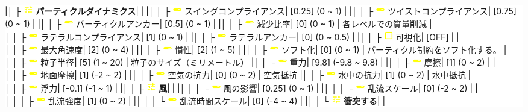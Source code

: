 |<nobr>│&nbsp;├&nbsp;<img src="/images/icon/ic_tune.png" alt="tune icon"/> <b>パーティクルダイナミクス</b></nobr>| | 
|<nobr>│&nbsp;│&nbsp;├&nbsp;<img src="/images/icon/ic_slider.png" alt="slider icon"/> スイングコンプライアンス</nobr>| [0.25] (0 ~ 1) | 
|<nobr>│&nbsp;│&nbsp;├&nbsp;<img src="/images/icon/ic_slider.png" alt="slider icon"/> ツイストコンプライアンス</nobr>| [0.75] (0 ~ 1) | 
|<nobr>│&nbsp;│&nbsp;├&nbsp;<img src="/images/icon/ic_slider.png" alt="slider icon"/> パーティクルアンカー</nobr>| [0.5] (0 ~ 1) | 
|<nobr>│&nbsp;│&nbsp;├&nbsp;<img src="/images/icon/ic_slider.png" alt="slider icon"/> 減少比率</nobr>| [0] (0 ~ 1) | 各レベルでの質量削減
|<nobr>│&nbsp;│&nbsp;├&nbsp;<img src="/images/icon/ic_slider.png" alt="slider icon"/> ラテラルコンプライアンス</nobr>| [1] (0 ~ 1) | 
|<nobr>│&nbsp;│&nbsp;├&nbsp;<img src="/images/icon/ic_slider.png" alt="slider icon"/> ラテラルアンカー</nobr>| [0] (0 ~ 0.5) | 
|<nobr>│&nbsp;│&nbsp;├&nbsp;<img src="/images/icon/ic_check_off.png" alt="check off icon"/> 可視化</nobr>| [OFF] | 
|<nobr>│&nbsp;│&nbsp;├&nbsp;<img src="/images/icon/ic_slider.png" alt="slider icon"/> 最大角速度</nobr>| [2] (0 ~ 4) | 
|<nobr>│&nbsp;│&nbsp;├&nbsp;<img src="/images/icon/ic_slider.png" alt="slider icon"/> 慣性</nobr>| [2] (1 ~ 5) | 
|<nobr>│&nbsp;│&nbsp;├&nbsp;<img src="/images/icon/ic_slider.png" alt="slider icon"/> ソフト化</nobr>| [0] (0 ~ 1) | パーティクル制約をソフト化する。
|<nobr>│&nbsp;│&nbsp;├&nbsp;<img src="/images/icon/ic_slider.png" alt="slider icon"/> 粒子半径</nobr>| [5] (1 ~ 20) | 粒子のサイズ（ミリメートル）
|<nobr>│&nbsp;│&nbsp;├&nbsp;<img src="/images/icon/ic_slider.png" alt="slider icon"/> 重力</nobr>| [9.8] (-9.8 ~ 9.8) | 
|<nobr>│&nbsp;│&nbsp;├&nbsp;<img src="/images/icon/ic_slider.png" alt="slider icon"/> 摩擦</nobr>| [1] (0 ~ 2) | 
|<nobr>│&nbsp;│&nbsp;├&nbsp;<img src="/images/icon/ic_slider.png" alt="slider icon"/> 地面摩擦</nobr>| [1] (-2 ~ 2) | 
|<nobr>│&nbsp;│&nbsp;├&nbsp;<img src="/images/icon/ic_slider.png" alt="slider icon"/> 空気の抗力</nobr>| [0] (0 ~ 2) | 空気抵抗
|<nobr>│&nbsp;│&nbsp;├&nbsp;<img src="/images/icon/ic_slider.png" alt="slider icon"/> 水中の抗力</nobr>| [1] (0 ~ 2) | 水中抵抗
|<nobr>│&nbsp;│&nbsp;├&nbsp;<img src="/images/icon/ic_slider.png" alt="slider icon"/> 浮力</nobr>| [-0.1] (-1 ~ 1) | 
|<nobr>│&nbsp;│&nbsp;├&nbsp;<img src="/images/icon/ic_tune.png" alt="tune icon"/> <b>風</b></nobr>| | 
|<nobr>│&nbsp;│&nbsp;│&nbsp;├&nbsp;<img src="/images/icon/ic_slider.png" alt="slider icon"/> 風の影響</nobr>| [0.25] (0 ~ 1) | 
|<nobr>│&nbsp;│&nbsp;│&nbsp;├&nbsp;<img src="/images/icon/ic_slider.png" alt="slider icon"/> 乱流スケール</nobr>| [0] (-2 ~ 2) | 
|<nobr>│&nbsp;│&nbsp;│&nbsp;├&nbsp;<img src="/images/icon/ic_slider.png" alt="slider icon"/> 乱流強度</nobr>| [1] (0 ~ 2) | 
|<nobr>│&nbsp;│&nbsp;│&nbsp;└&nbsp;<img src="/images/icon/ic_slider.png" alt="slider icon"/> 乱流時間スケール</nobr>| [0] (-4 ~ 4) | 
|<nobr>│&nbsp;│&nbsp;└&nbsp;<img src="/images/icon/ic_tune.png" alt="tune icon"/> <b>衝突する</b></nobr>| | 